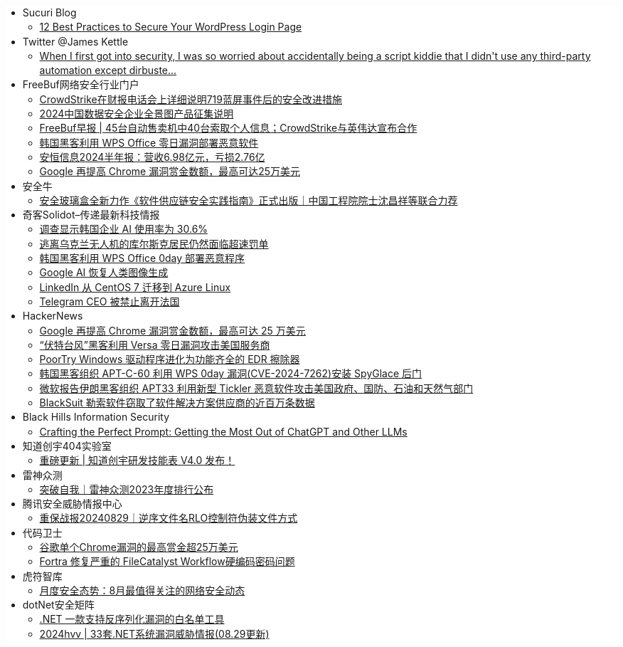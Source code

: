 - Sucuri Blog
  - [12 Best Practices to Secure Your WordPress Login Page](https://blog.sucuri.net/2024/08/12-best-practices-to-secure-your-wordpress-login-page.html)
- Twitter @James Kettle
  - [When I first got into security, I was so worried about accidentally being a script kiddie that I didn't use any third-party automation except dirbuste...](https://x.com/albinowax/status/1829121047318130967)
- FreeBuf网络安全行业门户
  - [CrowdStrike在财报电话会上详细说明719蓝屏事件后的安全改进措施](https://www.freebuf.com/news/409805.html)
  - [2024中国数据安全企业全景图产品征集说明](https://www.freebuf.com/news/409772.html)
  - [FreeBuf早报 | 45台自动售卖机中40台索取个人信息；CrowdStrike与英伟达宣布合作](https://www.freebuf.com/news/409760.html)
  - [韩国黑客利用 WPS Office 零日漏洞部署恶意软件](https://www.freebuf.com/news/409715.html)
  - [安恒信息2024半年报：营收6.98亿元，亏损2.76亿](https://www.freebuf.com/articles/neopoints/409711.html)
  - [Google 再提高 Chrome 漏洞赏金数额，最高可达25万美元](https://www.freebuf.com/news/409700.html)
- 安全牛
  - [安全玻璃盒全新力作《软件供应链安全实践指南》正式出版｜中国工程院院士沈昌祥等联合力荐](https://www.aqniu.com/vendor/106021.html)
- 奇客Solidot–传递最新科技情报
  - [调查显示韩国企业 AI 使用率为 30.6%](https://www.solidot.org/story?sid=79108)
  - [逃离乌克兰无人机的库尔斯克居民仍然面临超速罚单](https://www.solidot.org/story?sid=79107)
  - [韩国黑客利用 WPS Office 0day 部署恶意程序](https://www.solidot.org/story?sid=79106)
  - [Google AI 恢复人类图像生成](https://www.solidot.org/story?sid=79105)
  - [LinkedIn 从 CentOS 7 迁移到 Azure Linux](https://www.solidot.org/story?sid=79104)
  - [Telegram CEO 被禁止离开法国](https://www.solidot.org/story?sid=79103)
- HackerNews
  - [Google 再提高 Chrome 漏洞赏金数额，最高可达 25 万美元](https://hackernews.cc/archives/55108)
  - [“伏特台风”黑客利用 Versa 零日漏洞攻击美国服务商](https://hackernews.cc/archives/55104)
  - [PoorTry Windows 驱动程序进化为功能齐全的 EDR 擦除器](https://hackernews.cc/archives/55098)
  - [韩国黑客组织 APT-C-60 利用 WPS 0day 漏洞(CVE⁠-⁠2024⁠-⁠7262)安装 SpyGlace 后门](https://hackernews.cc/archives/55086)
  - [微软报告伊朗黑客组织 APT33 利用新型 Tickler 恶意软件攻击美国政府、国防、石油和天然气部门](https://hackernews.cc/archives/55094)
  - [BlackSuit 勒索软件窃取了软件解决方案供应商的近百万条数据](https://hackernews.cc/archives/55080)
- Black Hills Information Security
  - [Crafting the Perfect Prompt: Getting the Most Out of ChatGPT and Other LLMs](https://www.blackhillsinfosec.com/crafting-the-perfect-prompt/)
- 知道创宇404实验室
  - [重磅更新 | 知道创宇研发技能表 V4.0 发布！](https://mp.weixin.qq.com/s?__biz=MzAxNDY2MTQ2OQ==&mid=2650983547&idx=1&sn=11b495e0560d63b885d206bbb88a9803&chksm=80798e49b70e075f669f6db892034bc0ea5fbca188095b7a5e16c4c5c1fefd70bdc3eea66396&scene=58&subscene=0#rd)
- 雷神众测
  - [突破自我｜雷神众测2023年度排行公布](https://mp.weixin.qq.com/s?__biz=MzI0NzEwOTM0MA==&mid=2652503068&idx=1&sn=c46b7cffe4e1aa46c8650448c84faf78&chksm=f2585fafc52fd6b91cab59f7ab77552b1df5403cad6c70c55e72727abb1927adf0b53f6bb4b8&scene=58&subscene=0#rd)
- 腾讯安全威胁情报中心
  - [重保战报20240829｜逆序文件名RLO控制符伪装文件方式](https://mp.weixin.qq.com/s?__biz=MzI5ODk3OTM1Ng==&mid=2247509902&idx=1&sn=fb2a493322b505077183ec101c05583d&chksm=ec9f7efddbe8f7eba6ff402e4fb6518c3299d027444f703c24716a68b712087a706aca1532d5&scene=58&subscene=0#rd)
- 代码卫士
  - [谷歌单个Chrome漏洞的最高赏金超25万美元](https://mp.weixin.qq.com/s?__biz=MzI2NTg4OTc5Nw==&mid=2247520627&idx=1&sn=e98afd2bb604a7bc41cadce2c53f2ab3&chksm=ea94a019dde3290fe4adbad1106c57776b38ae4dd608564a94bb4be8c9881f87478eac1c79a0&scene=58&subscene=0#rd)
  - [Fortra 修复严重的 FileCatalyst Workflow硬编码密码问题](https://mp.weixin.qq.com/s?__biz=MzI2NTg4OTc5Nw==&mid=2247520627&idx=2&sn=55f55c9d3b09bddbe96a389aa7de60b3&chksm=ea94a019dde3290fd533c926dda23d81c729ab48c410a531c32bb235a3df34e071179f4157b6&scene=58&subscene=0#rd)
- 虎符智库
  - [月度安全态势：8月最值得关注的网络安全动态](https://mp.weixin.qq.com/s?__biz=MzIwNjYwMTMyNQ==&mid=2247492115&idx=1&sn=2cbbf053a0012998474ce92822f58473&chksm=971d8f11a06a060768b9d6e3132597ba832fa17d9499ab84fc32419edbccdd6cb20276916c66&scene=58&subscene=0#rd)
- dotNet安全矩阵
  - [.NET 一款支持反序列化漏洞的白名单工具](https://mp.weixin.qq.com/s?__biz=MzUyOTc3NTQ5MA==&mid=2247494858&idx=1&sn=b4c4f1702a3037deb41649ab20b1f787&chksm=fa594227cd2ecb31e6dce89bccda6be4ffab66b31d2df343d739294613a35a09b107c350a606&scene=58&subscene=0#rd)
  - [2024hvv | 33套.NET系统漏洞威胁情报(08.29更新)](https://mp.weixin.qq.com/s?__biz=MzUyOTc3NTQ5MA==&mid=2247494858&idx=2&sn=8ee07e66df786446561521824b615f02&chksm=fa594227cd2ecb31e00e3ca6b4f76d518f47a2d6f287f1894e1418042f790c19804e487e4da8&scene=58&subscene=0#rd)